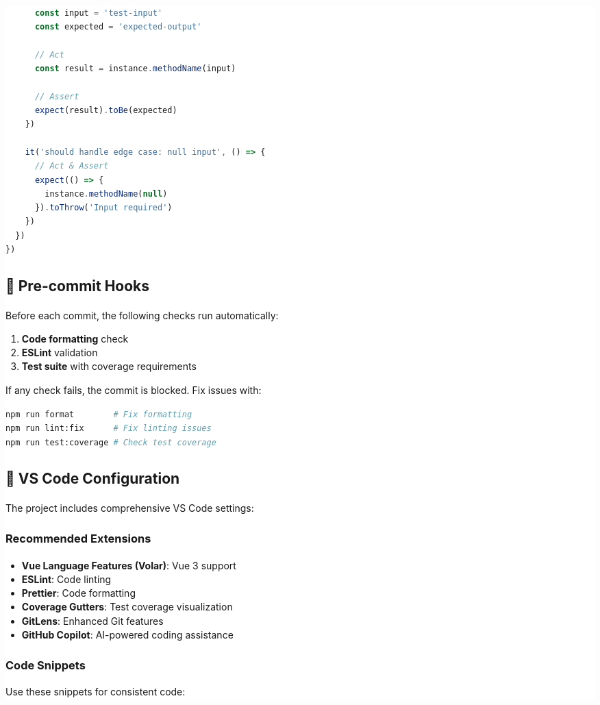 ```javascript
      const input = 'test-input'
      const expected = 'expected-output'

      // Act
      const result = instance.methodName(input)

      // Assert
      expect(result).toBe(expected)
    })

    it('should handle edge case: null input', () => {
      // Act & Assert
      expect(() => {
        instance.methodName(null)
      }).toThrow('Input required')
    })
  })
})
```

## 🚨 Pre-commit Hooks

Before each commit, the following checks run automatically:

1. **Code formatting** check
2. **ESLint** validation
3. **Test suite** with coverage requirements

If any check fails, the commit is blocked. Fix issues with:

```bash
npm run format        # Fix formatting
npm run lint:fix      # Fix linting issues
npm run test:coverage # Check test coverage
```

## 🎯 VS Code Configuration

The project includes comprehensive VS Code settings:

### Recommended Extensions

- **Vue Language Features (Volar)**: Vue 3 support
- **ESLint**: Code linting
- **Prettier**: Code formatting
- **Coverage Gutters**: Test coverage visualization
- **GitLens**: Enhanced Git features
- **GitHub Copilot**: AI-powered coding assistance

### Code Snippets

Use these snippets for consistent code:
